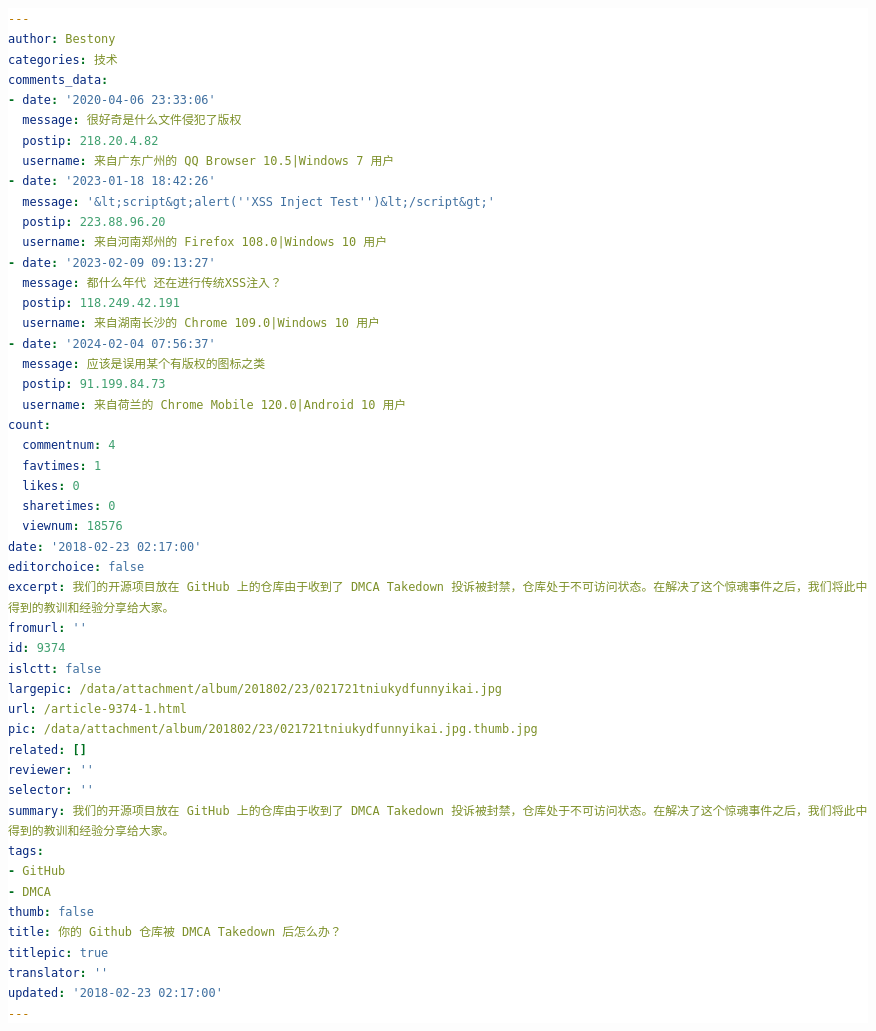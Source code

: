 ```yaml
---
author: Bestony
categories: 技术
comments_data:
- date: '2020-04-06 23:33:06'
  message: 很好奇是什么文件侵犯了版权
  postip: 218.20.4.82
  username: 来自广东广州的 QQ Browser 10.5|Windows 7 用户
- date: '2023-01-18 18:42:26'
  message: '&lt;script&gt;alert(''XSS Inject Test'')&lt;/script&gt;'
  postip: 223.88.96.20
  username: 来自河南郑州的 Firefox 108.0|Windows 10 用户
- date: '2023-02-09 09:13:27'
  message: 都什么年代 还在进行传统XSS注入？
  postip: 118.249.42.191
  username: 来自湖南长沙的 Chrome 109.0|Windows 10 用户
- date: '2024-02-04 07:56:37'
  message: 应该是误用某个有版权的图标之类
  postip: 91.199.84.73
  username: 来自荷兰的 Chrome Mobile 120.0|Android 10 用户
count:
  commentnum: 4
  favtimes: 1
  likes: 0
  sharetimes: 0
  viewnum: 18576
date: '2018-02-23 02:17:00'
editorchoice: false
excerpt: 我们的开源项目放在 GitHub 上的仓库由于收到了 DMCA Takedown 投诉被封禁，仓库处于不可访问状态。在解决了这个惊魂事件之后，我们将此中得到的教训和经验分享给大家。
fromurl: ''
id: 9374
islctt: false
largepic: /data/attachment/album/201802/23/021721tniukydfunnyikai.jpg
url: /article-9374-1.html
pic: /data/attachment/album/201802/23/021721tniukydfunnyikai.jpg.thumb.jpg
related: []
reviewer: ''
selector: ''
summary: 我们的开源项目放在 GitHub 上的仓库由于收到了 DMCA Takedown 投诉被封禁，仓库处于不可访问状态。在解决了这个惊魂事件之后，我们将此中得到的教训和经验分享给大家。
tags:
- GitHub
- DMCA
thumb: false
title: 你的 Github 仓库被 DMCA Takedown 后怎么办？
titlepic: true
translator: ''
updated: '2018-02-23 02:17:00'
---
```


